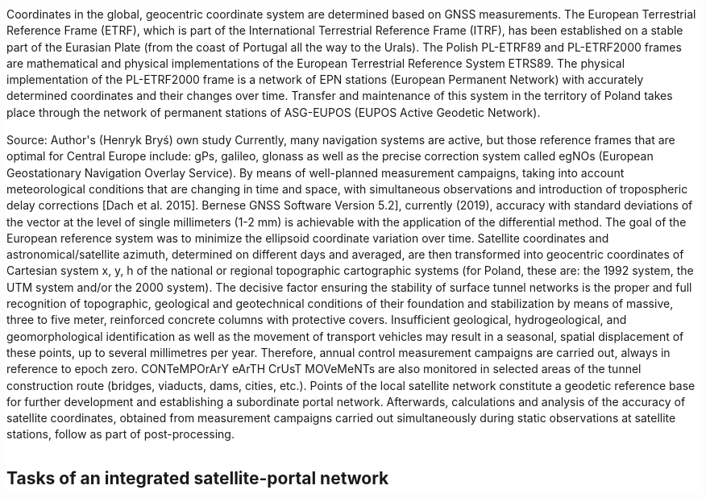 Coordinates in the global, geocentric coordinate system are determined based on GNSS measurements. The European Terrestrial Reference Frame (ETRF), which is part of the International Terrestrial Reference Frame (ITRF), has been established on a stable part of the Eurasian Plate (from the coast of Portugal all the way to the Urals). The Polish PL-ETRF89 and PL-ETRF2000 frames are mathematical and physical implementations of the European Terrestrial Reference System ETRS89. The physical implementation of the PL-ETRF2000 frame is a network of EPN stations (European Permanent Network) with accurately determined coordinates and their changes over time. Transfer and maintenance of this system in the territory of Poland takes place through the network of permanent stations of ASG-EUPOS (EUPOS Active Geodetic Network).

Source: Author's (Henryk Bryś) own study Currently, many navigation systems are active, but those reference frames that are optimal for Central Europe include: gPs, galileo, glonass as well as the precise correction system called egNOs (European Geostationary Navigation Overlay Service). By means of well-planned measurement campaigns, taking into account meteorological conditions that are changing in time and space, with simultaneous observations and introduction of tropospheric delay corrections [Dach et al. 2015]. Bernese GNSS Software Version 5.2], currently (2019), accuracy with standard deviations of the vector at the level of single millimeters (1-2 mm) is achievable with the application of the differential method. The goal of the European reference system was to minimize the ellipsoid coordinate variation over time. Satellite coordinates and astronomical/satellite azimuth, determined on different days and averaged, are then transformed into geocentric coordinates of Cartesian system x, y, h of the national or regional topographic cartographic systems (for Poland, these are: the 1992 system, the UTM system and/or the 2000 system). The decisive factor ensuring the stability of surface tunnel networks is the proper and full recognition of topographic, geological and geotechnical conditions of their foundation and stabilization by means of massive, three to five meter, reinforced concrete columns with protective covers. Insufficient geological, hydrogeological, and geomorphological identification as well as the movement of transport vehicles may result in a seasonal, spatial displacement of these points, up to several millimetres per year. Therefore, annual control measurement campaigns are carried out, always in reference to epoch zero. CONTeMPOrArY eArTH CrUsT MOVeMeNTs are also monitored in selected areas of the tunnel construction route (bridges, viaducts, dams, cities, etc.). Points of the local satellite network constitute a geodetic reference base for further development and establishing a subordinate portal network. Afterwards, calculations and analysis of the accuracy of satellite coordinates, obtained from measurement campaigns carried out simultaneously during static observations at satellite stations, follow as part of post-processing.


## Tasks of an integrated satellite-portal network
